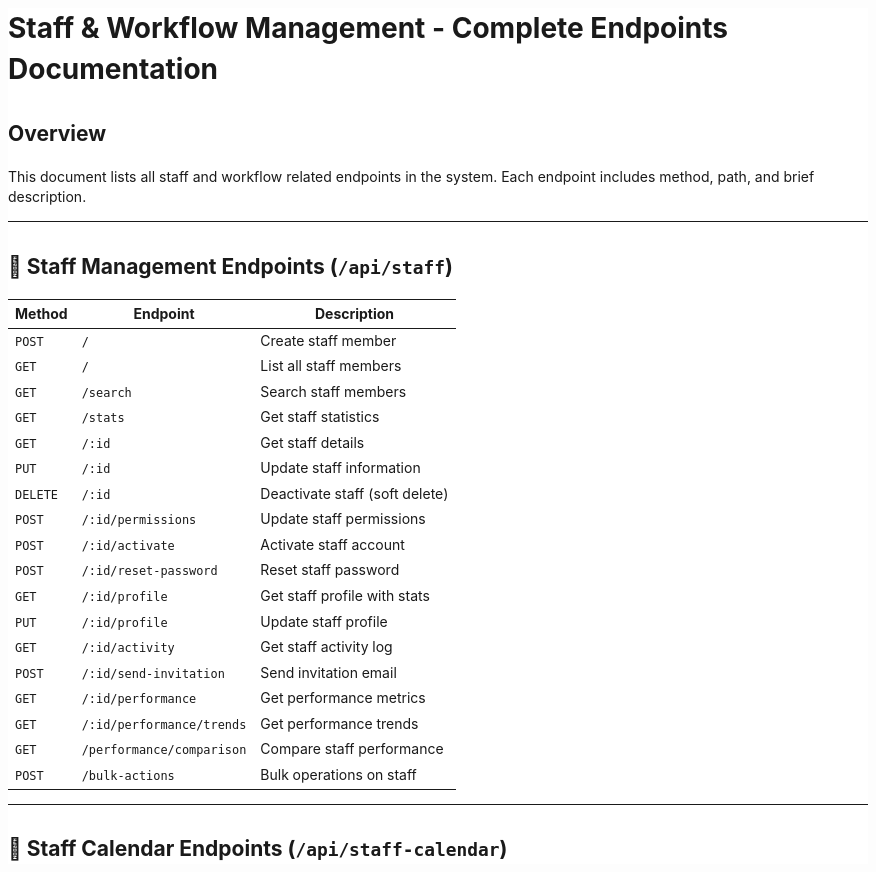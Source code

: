 # Staff & Workflow Management - Complete Endpoints Documentation

## Overview
This document lists all staff and workflow related endpoints in the system. Each endpoint includes method, path, and brief description.

---

## 🔐 Staff Management Endpoints (`/api/staff`)

| Method | Endpoint | Description |
|--------|----------|-------------|
| `POST` | `/` | Create staff member |
| `GET` | `/` | List all staff members |
| `GET` | `/search` | Search staff members |
| `GET` | `/stats` | Get staff statistics |
| `GET` | `/:id` | Get staff details |
| `PUT` | `/:id` | Update staff information |
| `DELETE` | `/:id` | Deactivate staff (soft delete) |
| `POST` | `/:id/permissions` | Update staff permissions |
| `POST` | `/:id/activate` | Activate staff account |
| `POST` | `/:id/reset-password` | Reset staff password |
| `GET` | `/:id/profile` | Get staff profile with stats |
| `PUT` | `/:id/profile` | Update staff profile |
| `GET` | `/:id/activity` | Get staff activity log |
| `POST` | `/:id/send-invitation` | Send invitation email |
| `GET` | `/:id/performance` | Get performance metrics |
| `GET` | `/:id/performance/trends` | Get performance trends |
| `GET` | `/performance/comparison` | Compare staff performance |
| `POST` | `/bulk-actions` | Bulk operations on staff |

---

## 📅 Staff Calendar Endpoints (`/api/staff-calendar`)
